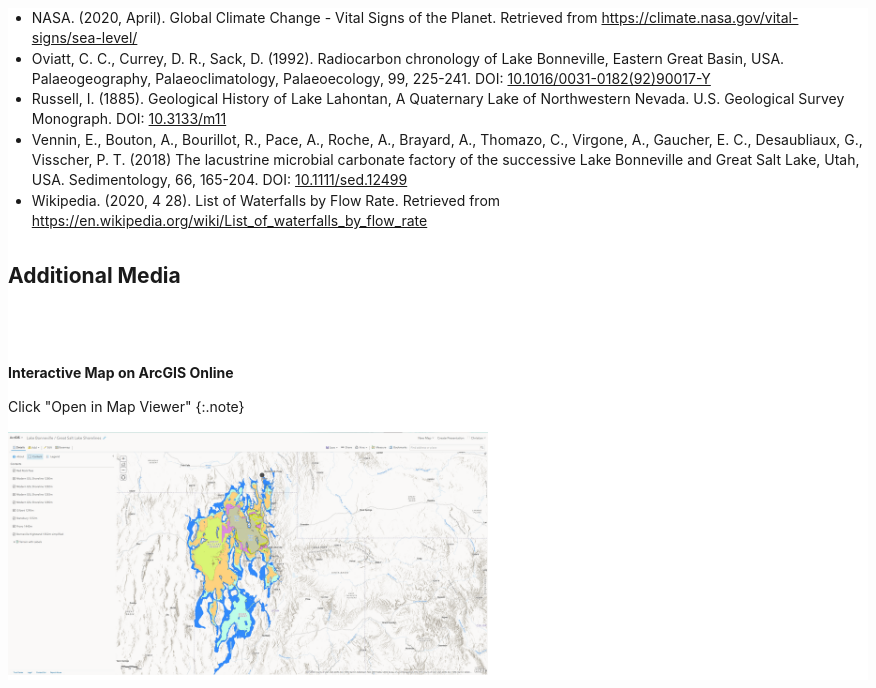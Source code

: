- NASA. (2020, April). Global Climate Change - Vital Signs of the Planet. Retrieved from <a href="https://climate.nasa.gov/vital-signs/sea-level/" target="_blank">https://climate.nasa.gov/vital-signs/sea-level/</a>
- Oviatt, C. C., Currey, D. R., Sack, D. (1992). Radiocarbon chronology of Lake Bonneville, Eastern Great Basin, USA. Palaeogeography, Palaeoclimatology, Palaeoecology, 99, 225-241. DOI: <a href="https://www.doi.org/10.1016/0031-0182(92)90017-Y" target="_blank">10.1016/0031-0182(92)90017-Y</a>
- Russell, I. (1885). Geological History of Lake Lahontan, A Quaternary Lake of Northwestern Nevada. U.S. Geological Survey Monograph. DOI: <a href="https://www.doi.org/10.3133/m11" target="_blank">10.3133/m11</a>
- Vennin, E., Bouton, A., Bourillot, R., Pace, A., Roche, A., Brayard, A., Thomazo, C., Virgone, A., Gaucher, E. C., Desaubliaux, G., Visscher, P. T. (2018) The lacustrine microbial carbonate factory of the successive Lake Bonneville and Great Salt Lake, Utah, USA. Sedimentology, 66, 165-204. DOI: <a href="https://www.doi.org/10.1111/sed.12499" target="_blank">10.1111/sed.12499</a>
- Wikipedia. (2020, 4 28). List of Waterfalls by Flow Rate. Retrieved from <a href="https://en.wikipedia.org/wiki/List_of_waterfalls_by_flow_rate" target="_blank">https://en.wikipedia.org/wiki/List_of_waterfalls_by_flow_rate</a>


## Additional Media

<iframe width="560" height="315" src="https://www.youtube.com/embed/ZPlnN-vK7Ho" frameborder="0" allow="accelerometer; autoplay; clipboard-write; encrypted-media; gyroscope; picture-in-picture" allowfullscreen></iframe>

<br>
<br>

**Interactive Map on ArcGIS Online**

Click "Open in Map Viewer"
{:.note}

<a href="https://www.arcgis.com/home/item.html?id=5c7df41a33044e2e8c3671fe767adef4" target="_blank"><img src="/assets/img/research/Bonneville/ArcGISOnline.png" alt="ArcGIS Online" width="480"/></a>

